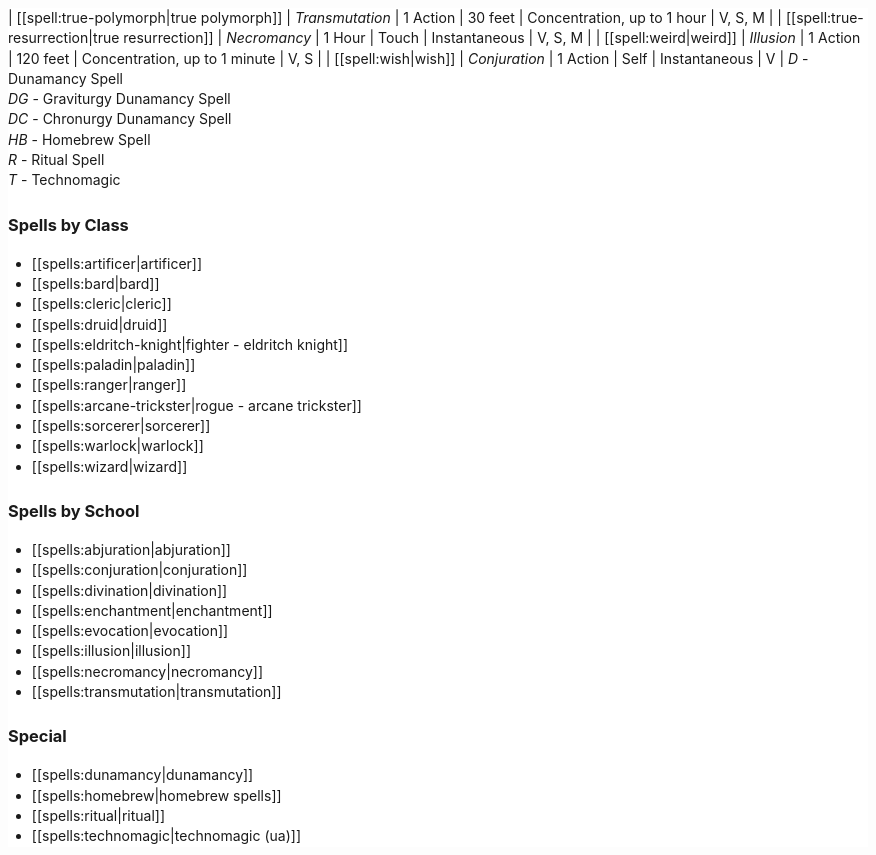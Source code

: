 | [[spell:true-polymorph|true polymorph]] | *Transmutation* | 1 Action | 30 feet | Concentration, up to 1 hour | V, S, M |
| [[spell:true-resurrection|true resurrection]] | *Necromancy* | 1 Hour | Touch | Instantaneous | V, S, M |
| [[spell:weird|weird]] | *Illusion* | 1 Action | 120 feet | Concentration, up to 1 minute | V, S |
| [[spell:wish|wish]] | *Conjuration* | 1 Action | Self | Instantaneous | V |
*D* - Dunamancy Spell  
*DG* - Graviturgy Dunamancy Spell  
*DC* - Chronurgy Dunamancy Spell  
*HB* - Homebrew Spell  
*R* - Ritual Spell  
*T* - Technomagic
### Spells by Class
* [[spells:artificer|artificer]]
* [[spells:bard|bard]]
* [[spells:cleric|cleric]]
* [[spells:druid|druid]]
* [[spells:eldritch-knight|fighter - eldritch knight]]
* [[spells:paladin|paladin]]
* [[spells:ranger|ranger]]
* [[spells:arcane-trickster|rogue - arcane trickster]]
* [[spells:sorcerer|sorcerer]]
* [[spells:warlock|warlock]]
* [[spells:wizard|wizard]]
### Spells by School
* [[spells:abjuration|abjuration]]
* [[spells:conjuration|conjuration]]
* [[spells:divination|divination]]
* [[spells:enchantment|enchantment]]
* [[spells:evocation|evocation]]
* [[spells:illusion|illusion]]
* [[spells:necromancy|necromancy]]
* [[spells:transmutation|transmutation]]
### Special
* [[spells:dunamancy|dunamancy]]
* [[spells:homebrew|homebrew spells]]
* [[spells:ritual|ritual]]
* [[spells:technomagic|technomagic (ua)]]
